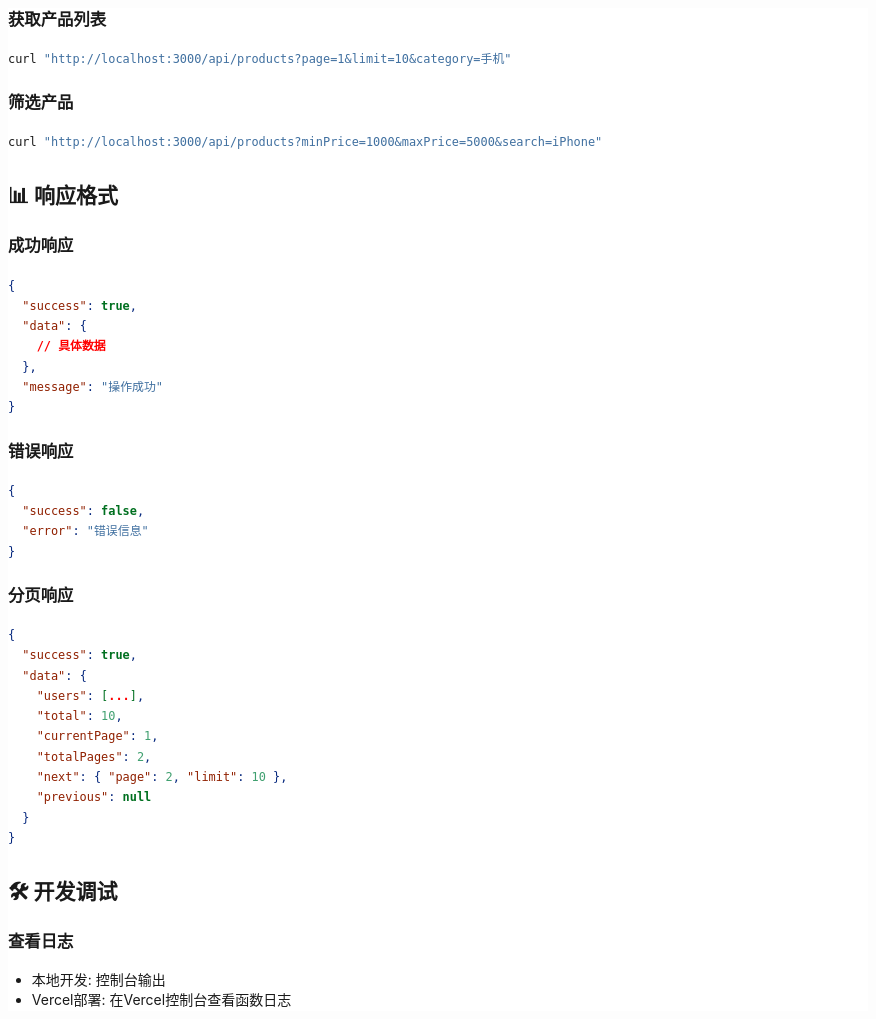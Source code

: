 ### 获取产品列表
```bash
curl "http://localhost:3000/api/products?page=1&limit=10&category=手机"
```

### 筛选产品
```bash
curl "http://localhost:3000/api/products?minPrice=1000&maxPrice=5000&search=iPhone"
```

## 📊 响应格式

### 成功响应
```json
{
  "success": true,
  "data": {
    // 具体数据
  },
  "message": "操作成功"
}
```

### 错误响应
```json
{
  "success": false,
  "error": "错误信息"
}
```

### 分页响应
```json
{
  "success": true,
  "data": {
    "users": [...],
    "total": 10,
    "currentPage": 1,
    "totalPages": 2,
    "next": { "page": 2, "limit": 10 },
    "previous": null
  }
}
```

## 🛠️ 开发调试

### 查看日志
- 本地开发: 控制台输出
- Vercel部署: 在Vercel控制台查看函数日志
